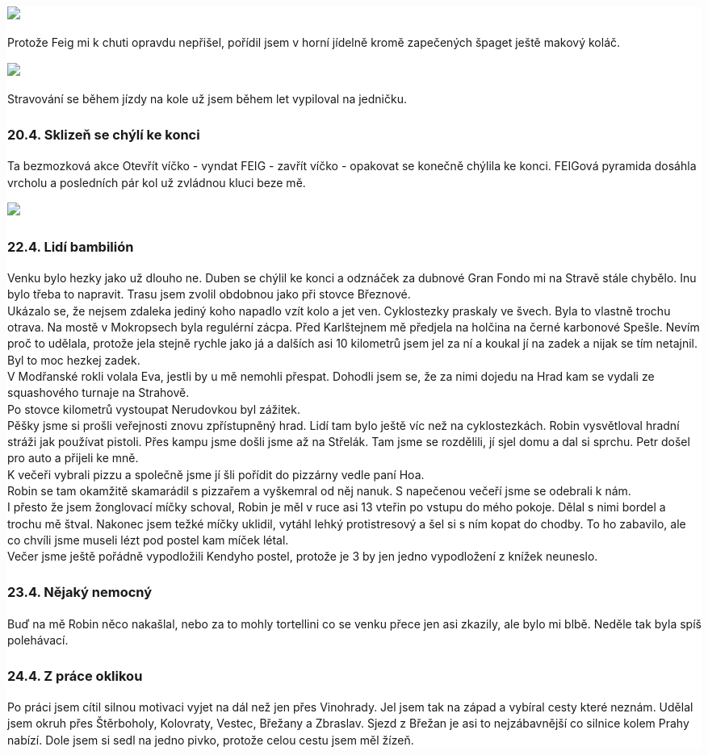 <a href="../images/2023_april/18_2.jpg" target="_blank"><img src="../images/thumbnails/2023_april/18_2.jpg"></a>

Protože Feig mi k chuti opravdu nepřišel, pořídil jsem v horní jídelně kromě zapečených špaget ještě makový koláč.

<a href="../images/2023_april/18_1.jpg" target="_blank"><img src="../images/thumbnails/2023_april/18_1.jpg"></a>

Stravování se během jízdy na kole už jsem během let vypiloval na jedničku.

### 20.4. Sklizeň se chýlí ke konci

Ta bezmozková akce Otevřít víčko - vyndat FEIG - zavřít víčko - opakovat se konečně chýlila ke konci. FEIGová pyramida dosáhla vrcholu a posledních pár kol už zvládnou kluci beze mě.

<a href="../images/2023_april/20_1.jpg" target="_blank"><img src="../images/thumbnails/2023_april/20_1.jpg"></a>

### 22.4. Lidí bambilión

Venku bylo hezky jako už dlouho ne. Duben se chýlil ke konci a odznáček za dubnové Gran Fondo mi na Stravě stále chybělo. Inu bylo třeba to napravit. Trasu jsem zvolil obdobnou jako při stovce Březnové.<br>
Ukázalo se, že nejsem zdaleka jediný koho napadlo vzít kolo a jet ven. Cyklostezky praskaly ve švech. Byla to vlastně trochu otrava. Na mostě v Mokropsech byla regulérní zácpa. Před Karlštejnem mě předjela na holčina na černé karbonové Spešle. Nevím proč to udělala, protože jela stejně rychle jako já a dalších asi 10 kilometrů jsem jel za ní a koukal jí na zadek a nijak se tím netajnil. Byl to moc hezkej zadek.<br>
V Modřanské rokli volala Eva, jestli by u mě nemohli přespat. Dohodli jsem se, že za nimi dojedu na Hrad kam se vydali ze squashového turnaje na Strahově.<br>
Po stovce kilometrů vystoupat Nerudovkou byl zážitek.<br>
Pěšky jsme si prošli veřejnosti znovu zpřístupněný hrad. Lidí tam bylo ještě víc než na cyklostezkách. Robin vysvětloval hradní stráži jak používat pistoli. Přes kampu jsme došli jsme až na Střelák. Tam jsme se rozdělili, jí sjel domu a dal si sprchu. Petr došel pro auto a přijeli ke mně.<br>
K večeři vybrali pizzu a společně jsme jí šli pořídit do pizzárny vedle paní Hoa.<br>
Robin se tam okamžitě skamarádil s pizzařem a vyškemral od něj nanuk. S napečenou večeří jsme se odebrali k nám.<br>
I přesto že jsem žonglovací míčky schoval, Robin je měl v ruce asi 13 vteřin po vstupu do mého pokoje. Dělal s nimi bordel a trochu mě štval. Nakonec jsem težké míčky uklidil, vytáhl lehký protistresový a šel si s ním kopat do chodby. To ho zabavilo, ale co chvíli jsme museli lézt pod postel kam míček létal.<br>
Večer jsme ještě pořádně vypodložili Kendyho postel, protože je 3 by jen jedno vypodložení z knížek neuneslo. 

### 23.4. Nějaký nemocný

Buď na mě Robin něco nakašlal, nebo za to mohly tortellini co se venku přece jen asi zkazily, ale bylo mi blbě. Neděle tak byla spíš polehávací.

### 24.4. Z práce oklikou

Po práci jsem cítil silnou motivaci vyjet na dál než jen přes Vinohrady. Jel jsem tak na západ a vybíral cesty které neznám. Udělal jsem okruh přes Štěrboholy, Kolovraty, Vestec, Břežany a Zbraslav. Sjezd z Břežan je asi to nejzábavnější co silnice kolem Prahy nabízí. Dole jsem si sedl na jedno pivko, protože celou cestu jsem měl žízeň.
